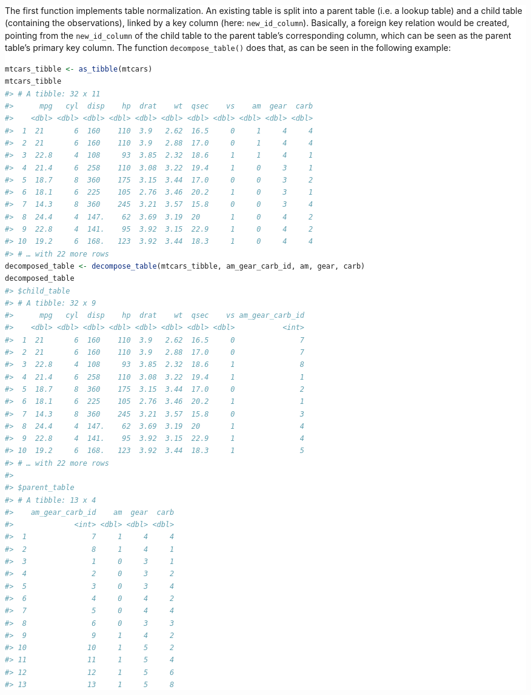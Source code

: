 The first function implements table normalization. An existing table is
split into a parent table (i.e. a lookup table) and a child table
(containing the observations), linked by a key column (here:
`new_id_column`). Basically, a foreign key relation would be created,
pointing from the `new_id_column` of the child table to the parent
table’s corresponding column, which can be seen as the parent table’s
primary key column. The function `decompose_table()` does that, as can
be seen in the following example:

``` r
mtcars_tibble <- as_tibble(mtcars)
mtcars_tibble
#> # A tibble: 32 x 11
#>      mpg   cyl  disp    hp  drat    wt  qsec    vs    am  gear  carb
#>    <dbl> <dbl> <dbl> <dbl> <dbl> <dbl> <dbl> <dbl> <dbl> <dbl> <dbl>
#>  1  21       6  160    110  3.9   2.62  16.5     0     1     4     4
#>  2  21       6  160    110  3.9   2.88  17.0     0     1     4     4
#>  3  22.8     4  108     93  3.85  2.32  18.6     1     1     4     1
#>  4  21.4     6  258    110  3.08  3.22  19.4     1     0     3     1
#>  5  18.7     8  360    175  3.15  3.44  17.0     0     0     3     2
#>  6  18.1     6  225    105  2.76  3.46  20.2     1     0     3     1
#>  7  14.3     8  360    245  3.21  3.57  15.8     0     0     3     4
#>  8  24.4     4  147.    62  3.69  3.19  20       1     0     4     2
#>  9  22.8     4  141.    95  3.92  3.15  22.9     1     0     4     2
#> 10  19.2     6  168.   123  3.92  3.44  18.3     1     0     4     4
#> # … with 22 more rows
decomposed_table <- decompose_table(mtcars_tibble, am_gear_carb_id, am, gear, carb)
decomposed_table
#> $child_table
#> # A tibble: 32 x 9
#>      mpg   cyl  disp    hp  drat    wt  qsec    vs am_gear_carb_id
#>    <dbl> <dbl> <dbl> <dbl> <dbl> <dbl> <dbl> <dbl>           <int>
#>  1  21       6  160    110  3.9   2.62  16.5     0               7
#>  2  21       6  160    110  3.9   2.88  17.0     0               7
#>  3  22.8     4  108     93  3.85  2.32  18.6     1               8
#>  4  21.4     6  258    110  3.08  3.22  19.4     1               1
#>  5  18.7     8  360    175  3.15  3.44  17.0     0               2
#>  6  18.1     6  225    105  2.76  3.46  20.2     1               1
#>  7  14.3     8  360    245  3.21  3.57  15.8     0               3
#>  8  24.4     4  147.    62  3.69  3.19  20       1               4
#>  9  22.8     4  141.    95  3.92  3.15  22.9     1               4
#> 10  19.2     6  168.   123  3.92  3.44  18.3     1               5
#> # … with 22 more rows
#> 
#> $parent_table
#> # A tibble: 13 x 4
#>    am_gear_carb_id    am  gear  carb
#>              <int> <dbl> <dbl> <dbl>
#>  1               7     1     4     4
#>  2               8     1     4     1
#>  3               1     0     3     1
#>  4               2     0     3     2
#>  5               3     0     3     4
#>  6               4     0     4     2
#>  7               5     0     4     4
#>  8               6     0     3     3
#>  9               9     1     4     2
#> 10              10     1     5     2
#> 11              11     1     5     4
#> 12              12     1     5     6
#> 13              13     1     5     8
```
